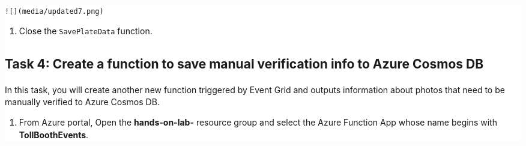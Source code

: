     ![](media/updated7.png)

1. Close the `SavePlateData` function.

## Task 4: Create a function to save manual verification info to Azure Cosmos DB

In this task, you will create another new function triggered by Event Grid and outputs information about photos that need to be manually verified to Azure Cosmos DB.  

1. From Azure portal, Open the **hands-on-lab-<inject key="DeploymentID" enableCopy="false" />** resource group and select the Azure Function App whose name begins with **TollBoothEvents**.
